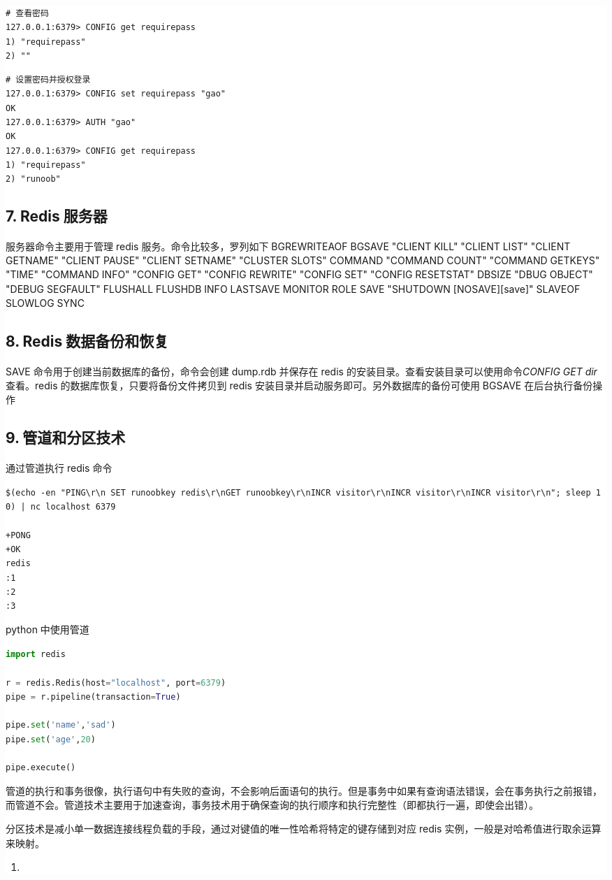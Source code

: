 ```shell
# 查看密码
127.0.0.1:6379> CONFIG get requirepass
1) "requirepass"
2) ""
```

```shell
# 设置密码并授权登录
127.0.0.1:6379> CONFIG set requirepass "gao"
OK
127.0.0.1:6379> AUTH "gao"
OK
127.0.0.1:6379> CONFIG get requirepass
1) "requirepass"
2) "runoob"
```

## 7. Redis 服务器

服务器命令主要用于管理 redis 服务。命令比较多，罗列如下
BGREWRITEAOF BGSAVE "CLIENT KILL" "CLIENT LIST" "CLIENT GETNAME" "CLIENT PAUSE" "CLIENT SETNAME" "CLUSTER SLOTS" COMMAND "COMMAND COUNT" "COMMAND GETKEYS" "TIME" "COMMAND INFO" "CONFIG GET" "CONFIG REWRITE" "CONFIG SET" "CONFIG RESETSTAT" DBSIZE "DBUG OBJECT" "DEBUG SEGFAULT" FLUSHALL FLUSHDB INFO LASTSAVE MONITOR ROLE SAVE "SHUTDOWN [NOSAVE][save]" SLAVEOF SLOWLOG SYNC

## 8. Redis 数据备份和恢复

SAVE 命令用于创建当前数据库的备份，命令会创建 dump.rdb 并保存在 redis 的安装目录。查看安装目录可以使用命令*CONFIG GET dir*查看。redis 的数据库恢复，只要将备份文件拷贝到 redis 安装目录并启动服务即可。另外数据库的备份可使用 BGSAVE 在后台执行备份操作

## 9. 管道和分区技术

通过管道执行 redis 命令

```shell
$(echo -en "PING\r\n SET runoobkey redis\r\nGET runoobkey\r\nINCR visitor\r\nINCR visitor\r\nINCR visitor\r\n"; sleep 10) | nc localhost 6379

+PONG
+OK
redis
:1
:2
:3
```

python 中使用管道

```python
import redis

r = redis.Redis(host="localhost", port=6379)
pipe = r.pipeline(transaction=True)

pipe.set('name','sad')
pipe.set('age',20)

pipe.execute()
```

管道的执行和事务很像，执行语句中有失败的查询，不会影响后面语句的执行。但是事务中如果有查询语法错误，会在事务执行之前报错，而管道不会。管道技术主要用于加速查询，事务技术用于确保查询的执行顺序和执行完整性（即都执行一遍，即使会出错）。

分区技术是减小单一数据连接线程负载的手段，通过对键值的唯一性哈希将特定的键存储到对应 redis 实例，一般是对哈希值进行取余运算来映射。

1.
